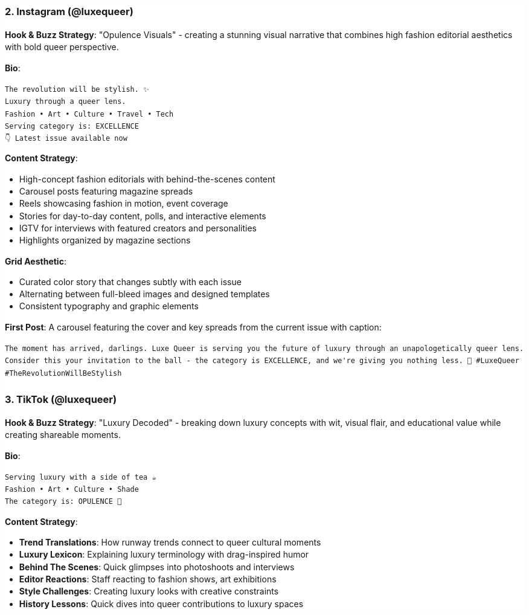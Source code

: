 ### 2. Instagram (@luxequeer)

**Hook & Buzz Strategy**: "Opulence Visuals" - creating a stunning visual narrative that combines high fashion editorial aesthetics with bold queer perspective.

**Bio**:
```
The revolution will be stylish. ✨
Luxury through a queer lens.
Fashion • Art • Culture • Travel • Tech
Serving category is: EXCELLENCE
👇 Latest issue available now
```

**Content Strategy**:
- High-concept fashion editorials with behind-the-scenes content
- Carousel posts featuring magazine spreads
- Reels showcasing fashion in motion, event coverage
- Stories for day-to-day content, polls, and interactive elements
- IGTV for interviews with featured creators and personalities
- Highlights organized by magazine sections

**Grid Aesthetic**:
- Curated color story that changes subtly with each issue
- Alternating between full-bleed images and designed templates
- Consistent typography and graphic elements

**First Post**:
A carousel featuring the cover and key spreads from the current issue with caption:
```
The moment has arrived, darlings. Luxe Queer is serving you the future of luxury through an unapologetically queer lens. Consider this your invitation to the ball - the category is EXCELLENCE, and we're giving you nothing less. 💜 #LuxeQueer #TheRevolutionWillBeStylish
```

### 3. TikTok (@luxequeer)

**Hook & Buzz Strategy**: "Luxury Decoded" - breaking down luxury concepts with wit, visual flair, and educational value while creating shareable moments.

**Bio**:
```
Serving luxury with a side of tea ☕
Fashion • Art • Culture • Shade
The category is: OPULENCE 💜
```

**Content Strategy**:
- **Trend Translations**: How runway trends connect to queer cultural moments
- **Luxury Lexicon**: Explaining luxury terminology with drag-inspired humor
- **Behind The Scenes**: Quick glimpses into photoshoots and interviews
- **Editor Reactions**: Staff reacting to fashion shows, art exhibitions
- **Style Challenges**: Creating luxury looks with creative constraints
- **History Lessons**: Quick dives into queer contributions to luxury spaces
